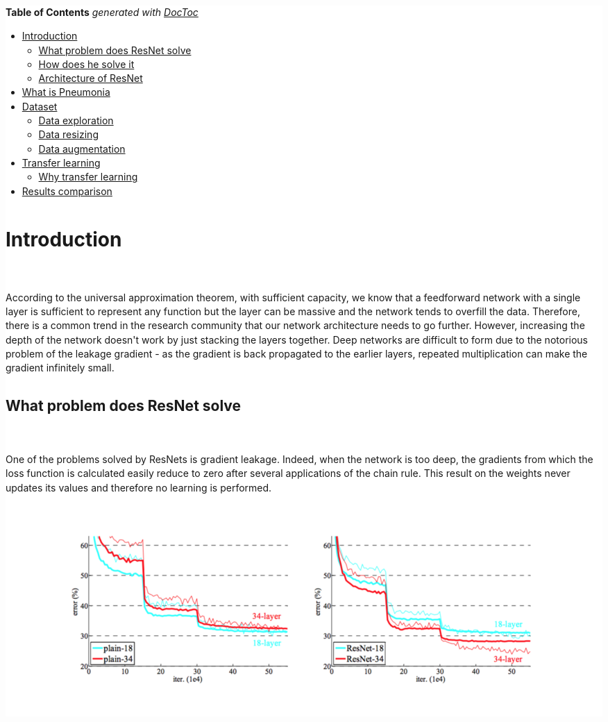 **Table of Contents**  *generated with [DocToc](https://github.com/thlorenz/doctoc)*

- [Introduction](#introduction)
  - [What problem does ResNet solve](#what-problem-does-resnet-solve)
  - [How does he solve it](#how-does-he-solve-it)
  - [Architecture of ResNet](#architecture-of-resnet)
 - [What is Pneumonia](#what-is-pneumonia)
 - [Dataset](#dataset)
   - [Data exploration](#data-exploration)
   - [Data resizing](#data-resizing)
   - [Data augmentation](#data-augmentation)
 - [Transfer learning](#transfer-learning)
   - [Why transfer learning](#why-transfer-learning)
 - [Results comparison](#results-comparison) 
   
# Introduction 
<br/>

According to the universal approximation theorem, with sufficient capacity, we know that a feedforward network with a single layer is sufficient to represent any function but the layer can be massive and the network tends to overfill the data. Therefore, there is a common trend in the research community that our network architecture needs to go further. However, increasing the depth of the network doesn't work by just stacking the layers together. Deep networks are difficult to form due to the notorious problem of the leakage gradient - as the gradient is back propagated to the earlier layers, repeated multiplication can make the gradient infinitely small.
<br/>

## What problem does ResNet solve
<br/>

One of the problems solved by ResNets is gradient leakage. Indeed, when the network is too deep, the gradients from which the loss function is calculated easily reduce to zero after several applications of the chain rule. This result on the weights never updates its values and therefore no learning is performed.

<p align="center">
    <img src="screenshots/resnetcourbe.png" width="700" height="300">
</p>
